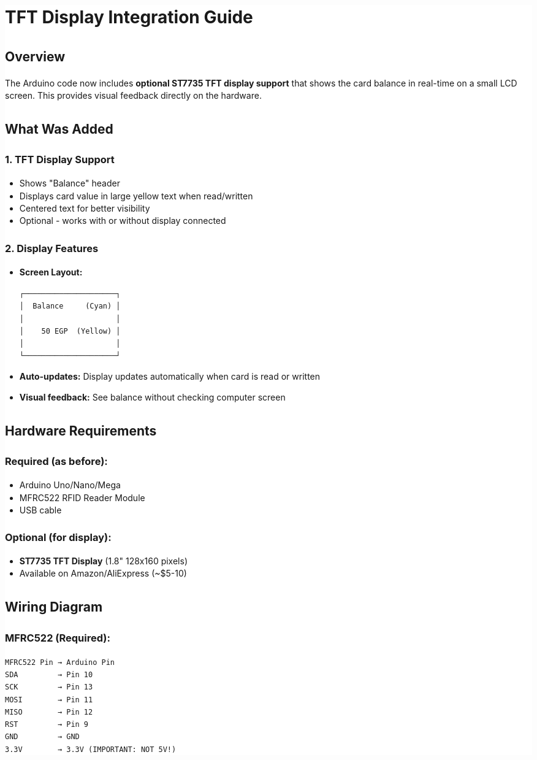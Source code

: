 # TFT Display Integration Guide

## Overview

The Arduino code now includes **optional ST7735 TFT display support** that shows the card balance in real-time on a small LCD screen. This provides visual feedback directly on the hardware.

## What Was Added

### 1. **TFT Display Support**
- Shows "Balance" header
- Displays card value in large yellow text when read/written
- Centered text for better visibility
- Optional - works with or without display connected

### 2. **Display Features**
- **Screen Layout:**
  ```
  ┌─────────────────────┐
  │  Balance     (Cyan) │
  │                     │
  │    50 EGP  (Yellow) │
  │                     │
  └─────────────────────┘
  ```

- **Auto-updates:** Display updates automatically when card is read or written
- **Visual feedback:** See balance without checking computer screen

## Hardware Requirements

### Required (as before):
- Arduino Uno/Nano/Mega
- MFRC522 RFID Reader Module
- USB cable

### Optional (for display):
- **ST7735 TFT Display** (1.8" 128x160 pixels)
- Available on Amazon/AliExpress (~$5-10)

## Wiring Diagram

### MFRC522 (Required):
```
MFRC522 Pin → Arduino Pin
SDA         → Pin 10
SCK         → Pin 13
MOSI        → Pin 11
MISO        → Pin 12
RST         → Pin 9
GND         → GND
3.3V        → 3.3V (IMPORTANT: NOT 5V!)
```
